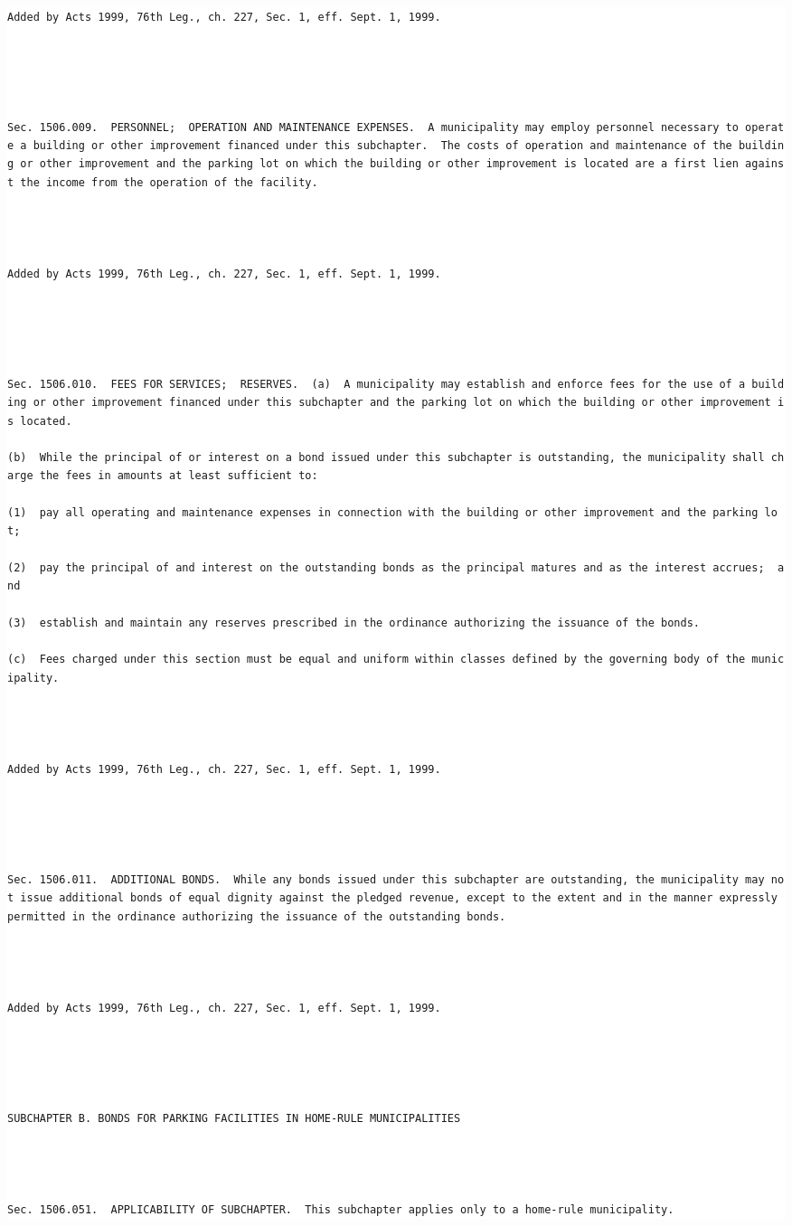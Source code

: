     
    Added by Acts 1999, 76th Leg., ch. 227, Sec. 1, eff. Sept. 1, 1999.
    
    
    
    
    
    Sec. 1506.009.  PERSONNEL;  OPERATION AND MAINTENANCE EXPENSES.  A municipality may employ personnel necessary to operate a building or other improvement financed under this subchapter.  The costs of operation and maintenance of the building or other improvement and the parking lot on which the building or other improvement is located are a first lien against the income from the operation of the facility.
    
    
    
    
    Added by Acts 1999, 76th Leg., ch. 227, Sec. 1, eff. Sept. 1, 1999.
    
    
    
    
    
    Sec. 1506.010.  FEES FOR SERVICES;  RESERVES.  (a)  A municipality may establish and enforce fees for the use of a building or other improvement financed under this subchapter and the parking lot on which the building or other improvement is located.
    
    (b)  While the principal of or interest on a bond issued under this subchapter is outstanding, the municipality shall charge the fees in amounts at least sufficient to:
    
    (1)  pay all operating and maintenance expenses in connection with the building or other improvement and the parking lot;
    
    (2)  pay the principal of and interest on the outstanding bonds as the principal matures and as the interest accrues;  and
    
    (3)  establish and maintain any reserves prescribed in the ordinance authorizing the issuance of the bonds.
    
    (c)  Fees charged under this section must be equal and uniform within classes defined by the governing body of the municipality.
    
    
    
    
    Added by Acts 1999, 76th Leg., ch. 227, Sec. 1, eff. Sept. 1, 1999.
    
    
    
    
    
    Sec. 1506.011.  ADDITIONAL BONDS.  While any bonds issued under this subchapter are outstanding, the municipality may not issue additional bonds of equal dignity against the pledged revenue, except to the extent and in the manner expressly permitted in the ordinance authorizing the issuance of the outstanding bonds.
    
    
    
    
    Added by Acts 1999, 76th Leg., ch. 227, Sec. 1, eff. Sept. 1, 1999.
    
    
    
    
    
    SUBCHAPTER B. BONDS FOR PARKING FACILITIES IN HOME-RULE MUNICIPALITIES
    
      
    
    
    Sec. 1506.051.  APPLICABILITY OF SUBCHAPTER.  This subchapter applies only to a home-rule municipality.
    